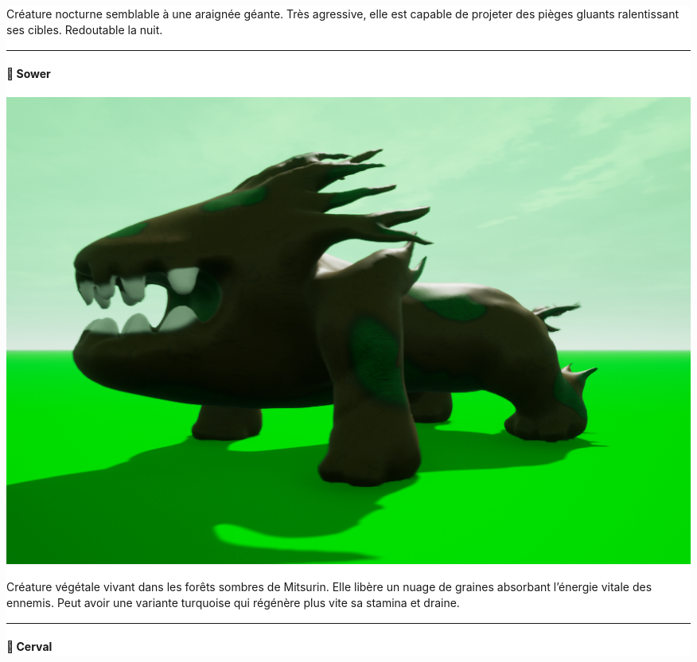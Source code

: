 Créature nocturne semblable à une araignée géante. Très agressive, elle est capable de projeter des pièges gluants ralentissant ses cibles. Redoutable la nuit.

---

#### 🌱 Sower

![Sower](Screenshots/Sower.png)

Créature végétale vivant dans les forêts sombres de Mitsurin. Elle libère un nuage de graines absorbant l’énergie vitale des ennemis. Peut avoir une variante turquoise qui régénère plus vite sa stamina et draine.

---

#### 🦌 Cerval
